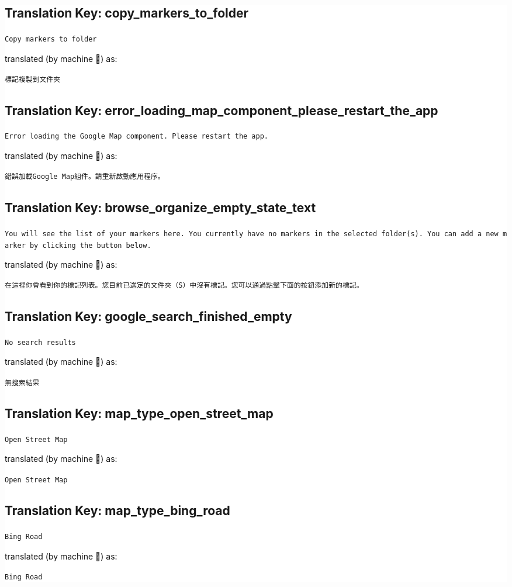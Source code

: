 
## Translation Key: copy_markers_to_folder
```
Copy markers to folder
```
translated (by machine 🤖) as:
```
標記複製到文件夾
```


## Translation Key: error_loading_map_component_please_restart_the_app
```
Error loading the Google Map component. Please restart the app.
```
translated (by machine 🤖) as:
```
錯誤加載Google Map組件。請重新啟動應用程序。
```


## Translation Key: browse_organize_empty_state_text
```
You will see the list of your markers here. You currently have no markers in the selected folder(s). You can add a new marker by clicking the button below.
```
translated (by machine 🤖) as:
```
在這裡你會看到你的標記列表。您目前已選定的文件夾（S）中沒有標記。您可以通過點擊下面的按鈕添加新的標記。
```


## Translation Key: google_search_finished_empty
```
No search results
```
translated (by machine 🤖) as:
```
無搜索結果
```


## Translation Key: map_type_open_street_map
```
Open Street Map
```
translated (by machine 🤖) as:
```
Open Street Map
```


## Translation Key: map_type_bing_road
```
Bing Road
```
translated (by machine 🤖) as:
```
Bing Road
```
